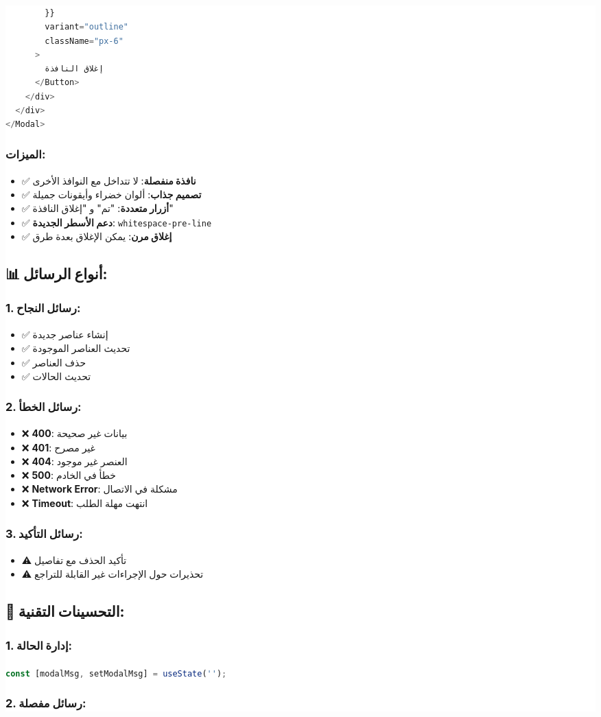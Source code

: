```javascript
        }}
        variant="outline"
        className="px-6"
      >
        إغلاق النافذة
      </Button>
    </div>
  </div>
</Modal>
```

### الميزات:

- ✅ **نافذة منفصلة**: لا تتداخل مع النوافذ الأخرى
- ✅ **تصميم جذاب**: ألوان خضراء وأيقونات جميلة
- ✅ **أزرار متعددة**: "تم" و "إغلاق النافذة"
- ✅ **دعم الأسطر الجديدة**: `whitespace-pre-line`
- ✅ **إغلاق مرن**: يمكن الإغلاق بعدة طرق

## 📊 **أنواع الرسائل:**

### 1. **رسائل النجاح:**

- ✅ إنشاء عناصر جديدة
- ✅ تحديث العناصر الموجودة
- ✅ حذف العناصر
- ✅ تحديث الحالات

### 2. **رسائل الخطأ:**

- ❌ **400**: بيانات غير صحيحة
- ❌ **401**: غير مصرح
- ❌ **404**: العنصر غير موجود
- ❌ **500**: خطأ في الخادم
- ❌ **Network Error**: مشكلة في الاتصال
- ❌ **Timeout**: انتهت مهلة الطلب

### 3. **رسائل التأكيد:**

- ⚠️ تأكيد الحذف مع تفاصيل
- ⚠️ تحذيرات حول الإجراءات غير القابلة للتراجع

## 🔧 **التحسينات التقنية:**

### 1. **إدارة الحالة:**

```javascript
const [modalMsg, setModalMsg] = useState('');
```

### 2. **رسائل مفصلة:**
